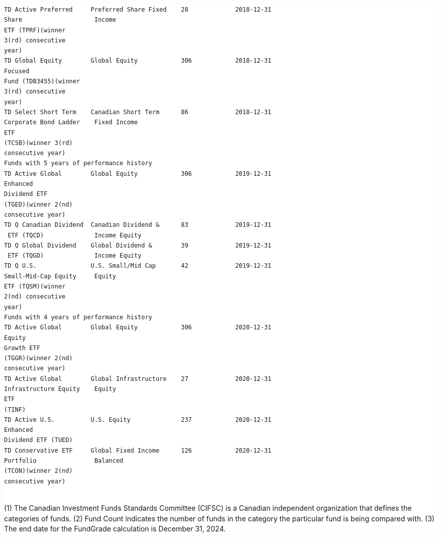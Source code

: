 ```
TD Active Preferred     Preferred Share Fixed    28             2018-12-31   
Share                    Income   
ETF (TPRF)(winner   
3(rd) consecutive   
year)   
TD Global Equity        Global Equity            306            2018-12-31   
Focused   
Fund (TDB3455)(winner   
3(rd) consecutive   
year)   
TD Select Short Term    Canadian Short Term      86             2018-12-31   
Corporate Bond Ladder    Fixed Income   
ETF   
(TCSB)(winner 3(rd)   
consecutive year)   
Funds with 5 years of performance history   
TD Active Global        Global Equity            306            2019-12-31   
Enhanced   
Dividend ETF   
(TGED)(winner 2(nd)   
consecutive year)   
TD Q Canadian Dividend  Canadian Dividend &      83             2019-12-31   
 ETF (TQCD)              Income Equity   
TD Q Global Dividend    Global Dividend &        39             2019-12-31   
 ETF (TQGD)              Income Equity   
TD Q U.S.               U.S. Small/Mid Cap       42             2019-12-31   
Small-Mid-Cap Equity     Equity   
ETF (TQSM)(winner   
2(nd) consecutive   
year)   
Funds with 4 years of performance history   
TD Active Global        Global Equity            306            2020-12-31   
Equity   
Growth ETF   
(TGGR)(winner 2(nd)   
consecutive year)   
TD Active Global        Global Infrastructure    27             2020-12-31   
Infrastructure Equity    Equity   
ETF   
(TINF)   
TD Active U.S.          U.S. Equity              237            2020-12-31   
Enhanced   
Dividend ETF (TUED)   
TD Conservative ETF     Global Fixed Income      126            2020-12-31   
Portfolio                Balanced   
(TCON)(winner 2(nd)   
consecutive year)   
 
```

(1) The Canadian Investment Funds Standards Committee (CIFSC) is a Canadian independent organization that defines the categories of funds. (2) Fund Count indicates the number of funds in the category the particular fund is being compared with. (3) The end date for the FundGrade calculation is December 31, 2024.
